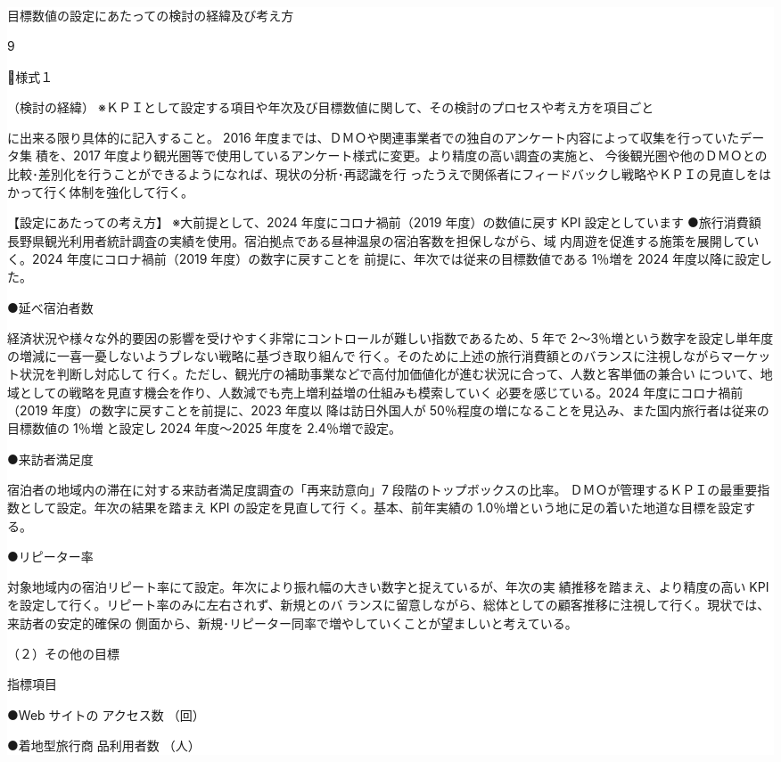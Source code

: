 目標数値の設定にあたっての検討の経緯及び考え方

9

様式１

（検討の経緯）
※ＫＰＩとして設定する項目や年次及び目標数値に関して、その検討のプロセスや考え方を項目ごと

に出来る限り具体的に記入すること。
2016 年度までは、ＤＭＯや関連事業者での独自のアンケート内容によって収集を行っていたデータ集
積を、2017 年度より観光圏等で使用しているアンケート様式に変更。より精度の高い調査の実施と、
今後観光圏や他のＤＭＯとの比較･差別化を行うことができるようになれば、現状の分析･再認識を行
ったうえで関係者にフィードバックし戦略やＫＰＩの見直しをはかって行く体制を強化して行く。

【設定にあたっての考え方】
※大前提として、2024 年度にコロナ禍前（2019 年度）の数値に戻す KPI 設定としています
●旅行消費額
  長野県観光利用者統計調査の実績を使用。宿泊拠点である昼神温泉の宿泊客数を担保しながら、域
内周遊を促進する施策を展開していく。2024 年度にコロナ禍前（2019 年度）の数字に戻すことを
前提に、年次では従来の目標数値である 1％増を 2024 年度以降に設定した。

●延べ宿泊者数

経済状況や様々な外的要因の影響を受けやすく非常にコントロールが難しい指数であるため、5 年で
2～3％増という数字を設定し単年度の増減に一喜一憂しないようブレない戦略に基づき取り組んで
行く。そのために上述の旅行消費額とのバランスに注視しながらマーケット状況を判断し対応して
行く。ただし、観光庁の補助事業などで高付加価値化が進む状況に合って、人数と客単価の兼合い
について、地域としての戦略を見直す機会を作り、人数減でも売上増利益増の仕組みも模索していく
必要を感じている。2024 年度にコロナ禍前（2019 年度）の数字に戻すことを前提に、2023 年度以
降は訪日外国人が 50％程度の増になることを見込み、また国内旅行者は従来の目標数値の 1％増
と設定し 2024 年度～2025 年度を 2.4％増で設定。

●来訪者満足度

宿泊者の地域内の滞在に対する来訪者満足度調査の「再来訪意向」7 段階のトップボックスの比率。
ＤＭＯが管理するＫＰＩの最重要指数として設定。年次の結果を踏まえ KPI の設定を見直して行
く。基本、前年実績の 1.0％増という地に足の着いた地道な目標を設定する。

●リピーター率

対象地域内の宿泊リピート率にて設定。年次により振れ幅の大きい数字と捉えているが、年次の実
績推移を踏まえ、より精度の高い KPI を設定して行く。リピート率のみに左右されず、新規とのバ
ランスに留意しながら、総体としての顧客推移に注視して行く。現状では、来訪者の安定的確保の
側面から、新規･リピーター同率で増やしていくことが望ましいと考えている。

（２）その他の目標

指標項目

●Web サイトの
アクセス数
（回）

●着地型旅行商
品利用者数
（人）
